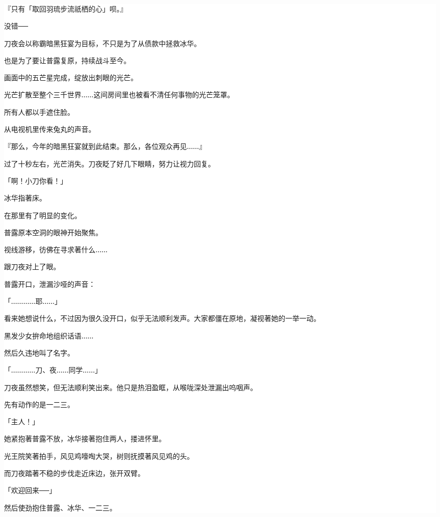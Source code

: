 『只有「取回羽琉步流祇栖的心」呗。』

没错──

刀夜会以称霸暗黑狂宴为目标，不只是为了从债款中拯救冰华。

也是为了要让普露复原，持续战斗至今。

画面中的五芒星完成，绽放出刺眼的光芒。

光芒扩散至整个三千世界……这间房间里也被看不清任何事物的光芒笼罩。

所有人都以手遮住脸。

从电视机里传来兔丸的声音。

『那么，今年的暗黑狂宴就到此结束。那么，各位观众再见……』

过了十秒左右，光芒消失。刀夜眨了好几下眼睛，努力让视力回复。

「啊！小刀你看！」

冰华指著床。

在那里有了明显的变化。

普露原本空洞的眼神开始聚焦。

视线游移，彷佛在寻求著什么……

跟刀夜对上了眼。

普露开口，泄漏沙哑的声音：

「…………耶……」

看来她想说什么，不过因为很久没开口，似乎无法顺利发声。大家都僵在原地，凝视著她的一举一动。

黑发少女拚命地组织话语……

然后久违地叫了名字。

「…………刀、夜……同学……」

刀夜虽然想笑，但无法顺利笑出来。他只是热泪盈眶，从喉咙深处泄漏出呜咽声。

先有动作的是一二三。

「主人！」

她紧抱著普露不放，冰华接著抱住两人，搂进怀里。

光王院笑著拍手，风见鸡嚎啕大哭，树则抚摸著风见鸡的头。

而刀夜踏著不稳的步伐走近床边，张开双臂。

「欢迎回来──」

然后使劲抱住普露、冰华、一二三。

